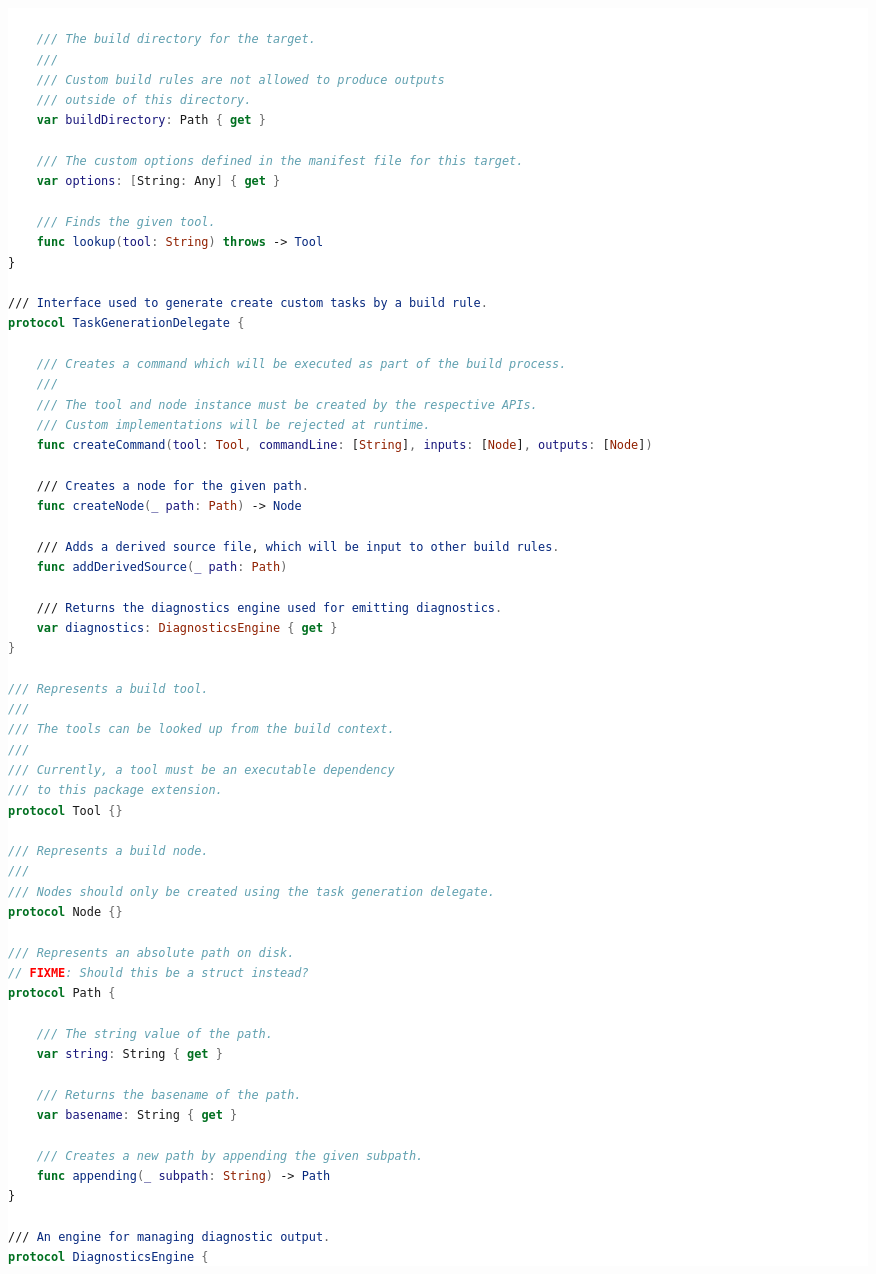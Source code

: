 ```swift

    /// The build directory for the target.
    ///
    /// Custom build rules are not allowed to produce outputs
    /// outside of this directory.
    var buildDirectory: Path { get }

    /// The custom options defined in the manifest file for this target.
    var options: [String: Any] { get }

    /// Finds the given tool.
    func lookup(tool: String) throws -> Tool
}

/// Interface used to generate create custom tasks by a build rule.
protocol TaskGenerationDelegate {

    /// Creates a command which will be executed as part of the build process.
    ///
    /// The tool and node instance must be created by the respective APIs.
    /// Custom implementations will be rejected at runtime.
    func createCommand(tool: Tool, commandLine: [String], inputs: [Node], outputs: [Node])

    /// Creates a node for the given path.
    func createNode(_ path: Path) -> Node

    /// Adds a derived source file, which will be input to other build rules.
    func addDerivedSource(_ path: Path)

    /// Returns the diagnostics engine used for emitting diagnostics.
    var diagnostics: DiagnosticsEngine { get }
}

/// Represents a build tool.
///
/// The tools can be looked up from the build context.
///
/// Currently, a tool must be an executable dependency
/// to this package extension.
protocol Tool {}

/// Represents a build node.
///
/// Nodes should only be created using the task generation delegate.
protocol Node {}

/// Represents an absolute path on disk.
// FIXME: Should this be a struct instead?
protocol Path {

    /// The string value of the path.
    var string: String { get }

    /// Returns the basename of the path.
    var basename: String { get }

    /// Creates a new path by appending the given subpath.
    func appending(_ subpath: String) -> Path
}

/// An engine for managing diagnostic output.
protocol DiagnosticsEngine {

```